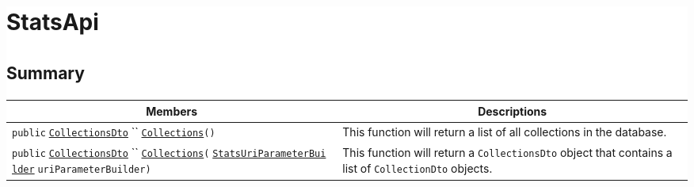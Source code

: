# StatsApi

## Summary

| Members                                                                                                                                                                                                                                                                                                                                                                               | Descriptions                                                                                                                                                                                                                                                                                                                                                                                                                                                                                                                                                                                                                                                                                                                                                                                                                                                                                                                                                                                                                                                  |
| ------------------------------------------------------------------------------------------------------------------------------------------------------------------------------------------------------------------------------------------------------------------------------------------------------------------------------------------------------------------------------------- | ------------------------------------------------------------------------------------------------------------------------------------------------------------------------------------------------------------------------------------------------------------------------------------------------------------------------------------------------------------------------------------------------------------------------------------------------------------------------------------------------------------------------------------------------------------------------------------------------------------------------------------------------------------------------------------------------------------------------------------------------------------------------------------------------------------------------------------------------------------------------------------------------------------------------------------------------------------------------------------------------------------------------------------------------------------- |
| `public` [`CollectionsDto`](AtomicMarketApiClient--Stats--CollectionsDto.md) `` [`Collections`](AtomicMarketApiClient--Stats--StatsApi.md#class\_atomic\_market\_api\_client\_1\_1\_stats\_1\_1\_stats\_api\_1a99d55526cbe148310bd140c1ea21e97a)`()`                                                                                                                                  | This function will return a list of all collections in the database.                                                                                                                                                                                                                                                                                                                                                                                                                                                                                                                                                                                                                                                                                                                                                                                                                                                                                                                                                                                          |
| `public` [`CollectionsDto`](AtomicMarketApiClient--Stats--CollectionsDto.md) `` [`Collections`](AtomicMarketApiClient--Stats--StatsApi.md#class\_atomic\_market\_api\_client\_1\_1\_stats\_1\_1\_stats\_api\_1a9ee68cbabd519bdbf0a5e5becb6adfb8)`(` [`StatsUriParameterBuilder`](AtomicMarketApiClient--Stats--StatsUriParameterBuilder.md) `uriParameterBuilder)`                    | This function will return a `CollectionsDto` object that contains a list of `CollectionDto` objects.                                                                                                                                                                                                                                                                                                                                                                                                                                                                                                                                                                                                                                                                                                                                                                                                                                                                                                                                                          |